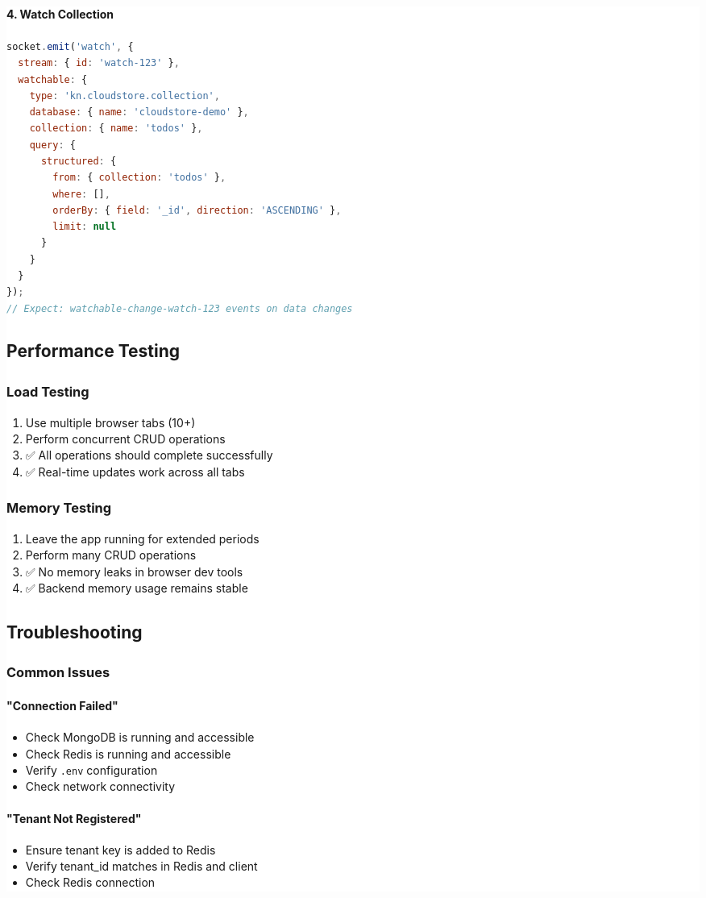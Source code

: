 #### 4. Watch Collection
```javascript
socket.emit('watch', {
  stream: { id: 'watch-123' },
  watchable: {
    type: 'kn.cloudstore.collection',
    database: { name: 'cloudstore-demo' },
    collection: { name: 'todos' },
    query: {
      structured: {
        from: { collection: 'todos' },
        where: [],
        orderBy: { field: '_id', direction: 'ASCENDING' },
        limit: null
      }
    }
  }
});
// Expect: watchable-change-watch-123 events on data changes
```

## Performance Testing

### Load Testing
1. Use multiple browser tabs (10+)
2. Perform concurrent CRUD operations
3. ✅ All operations should complete successfully
4. ✅ Real-time updates work across all tabs

### Memory Testing
1. Leave the app running for extended periods
2. Perform many CRUD operations
3. ✅ No memory leaks in browser dev tools
4. ✅ Backend memory usage remains stable

## Troubleshooting

### Common Issues

#### "Connection Failed"
- Check MongoDB is running and accessible
- Check Redis is running and accessible
- Verify `.env` configuration
- Check network connectivity

#### "Tenant Not Registered"
- Ensure tenant key is added to Redis
- Verify tenant_id matches in Redis and client
- Check Redis connection
